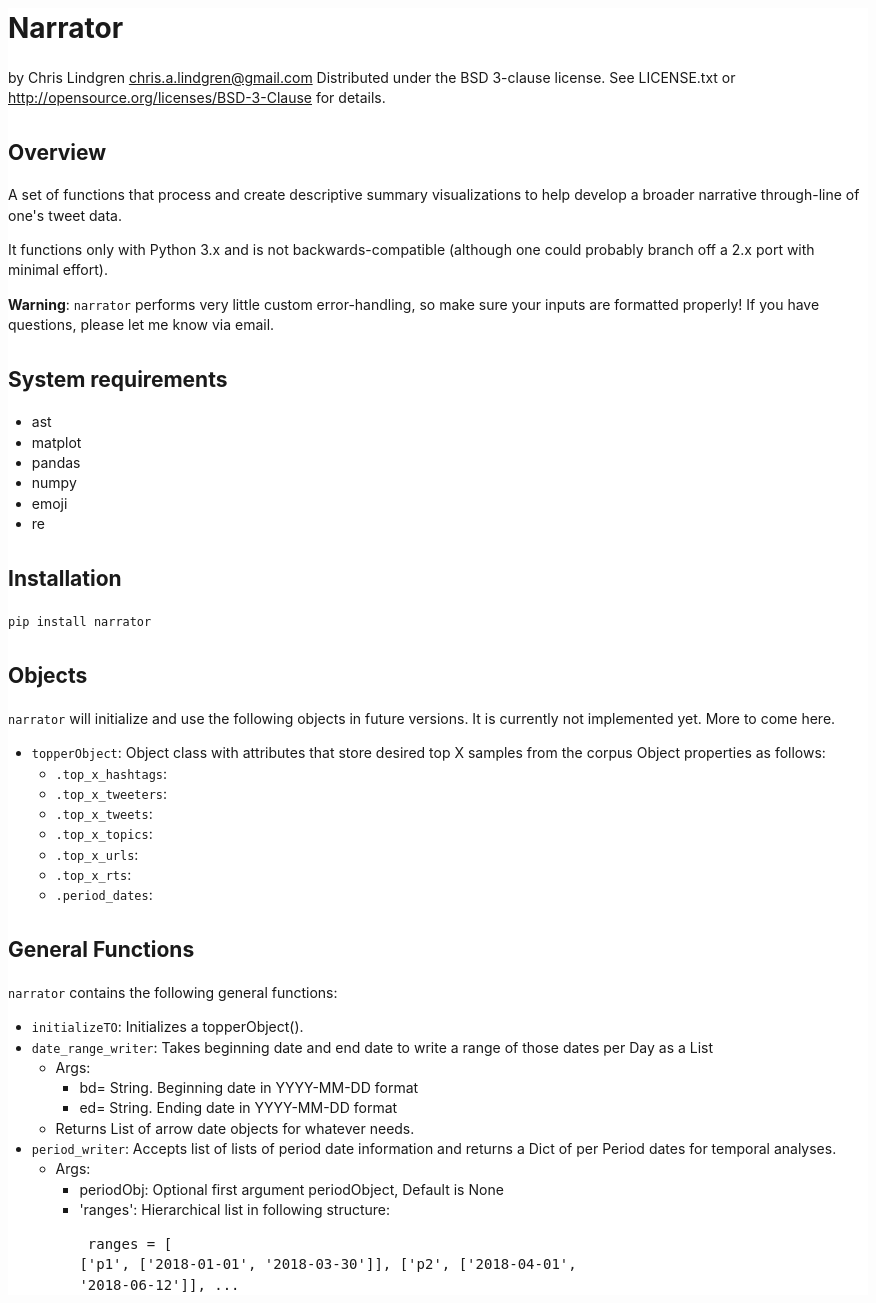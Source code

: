 # Narrator
by Chris Lindgren <chris.a.lindgren@gmail.com>
Distributed under the BSD 3-clause license. See LICENSE.txt or http://opensource.org/licenses/BSD-3-Clause for details.

## Overview

A set of functions that process and create descriptive summary visualizations to help develop a broader narrative through-line of one's tweet data.

It functions only with Python 3.x and is not backwards-compatible (although one could probably branch off a 2.x port with minimal effort).

**Warning**: ```narrator``` performs very little custom error-handling, so make sure your inputs are formatted properly! If you have questions, please let me know via email.

## System requirements

* ast
* matplot
* pandas
* numpy
* emoji
* re

## Installation
```pip install narrator```

## Objects

```narrator``` will initialize and use the following objects in future versions. It is currently not implemented yet. More to come here.

* ```topperObject```: Object class with attributes that store desired top X samples from the corpus Object properties as follows:
    - ```.top_x_hashtags```:
    - ```.top_x_tweeters```:
    - ```.top_x_tweets```:
    - ```.top_x_topics```:
    - ```.top_x_urls```:
    - ```.top_x_rts```:
    - ```.period_dates```:

## General Functions

```narrator``` contains the following general functions:

* ```initializeTO```: Initializes a topperObject().
* ```date_range_writer```: Takes beginning date and end date to write a range of those dates per Day as a List
    - Args:
        - bd= String. Beginning date in YYYY-MM-DD format
        - ed= String. Ending date in YYYY-MM-DD format
    - Returns List of arrow date objects for whatever needs.
* ```period_writer```:  Accepts list of lists of period date information and returns a Dict of per Period dates for temporal analyses.
    - Args:
        - periodObj: Optional first argument periodObject, Default is None
        - 'ranges': Hierarchical list in following structure:<pre>
                ranges = [
                    ['p1', ['2018-01-01', '2018-03-30']],
                    ['p2', ['2018-04-01', '2018-06-12']],
                    ...
```